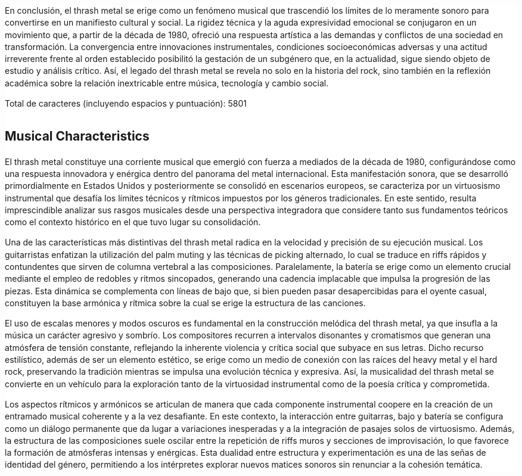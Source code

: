 En conclusión, el thrash metal se erige como un fenómeno musical que trascendió los límites de lo
meramente sonoro para convertirse en un manifiesto cultural y social. La rigidez técnica y la aguda
expresividad emocional se conjugaron en un movimiento que, a partir de la década de 1980, ofreció
una respuesta artística a las demandas y conflictos de una sociedad en transformación. La
convergencia entre innovaciones instrumentales, condiciones socioeconómicas adversas y una actitud
irreverente frente al orden establecido posibilitó la gestación de un subgénero que, en la
actualidad, sigue siendo objeto de estudio y análisis crítico. Así, el legado del thrash metal se
revela no solo en la historia del rock, sino también en la reflexión académica sobre la relación
inextricable entre música, tecnología y cambio social.

Total de caracteres (incluyendo espacios y puntuación): 5801

## Musical Characteristics

El thrash metal constituye una corriente musical que emergió con fuerza a mediados de la década de
1980, configurándose como una respuesta innovadora y enérgica dentro del panorama del metal
internacional. Esta manifestación sonora, que se desarrolló primordialmente en Estados Unidos y
posteriormente se consolidó en escenarios europeos, se caracteriza por un virtuosismo instrumental
que desafía los límites técnicos y rítmicos impuestos por los géneros tradicionales. En este
sentido, resulta imprescindible analizar sus rasgos musicales desde una perspectiva integradora que
considere tanto sus fundamentos teóricos como el contexto histórico en el que tuvo lugar su
consolidación.

Una de las características más distintivas del thrash metal radica en la velocidad y precisión de su
ejecución musical. Los guitarristas enfatizan la utilización del palm muting y las técnicas de
picking alternado, lo cual se traduce en riffs rápidos y contundentes que sirven de columna
vertebral a las composiciones. Paralelamente, la batería se erige como un elemento crucial mediante
el empleo de redobles y ritmos sincopados, generando una cadencia implacable que impulsa la
progresión de las piezas. Esta dinámica se complementa con líneas de bajo que, si bien pueden pasar
desapercibidas para el oyente casual, constituyen la base armónica y rítmica sobre la cual se erige
la estructura de las canciones.

El uso de escalas menores y modos oscuros es fundamental en la construcción melódica del thrash
metal, ya que insufla a la música un carácter agresivo y sombrío. Los compositores recurren a
intervalos disonantes y cromatismos que generan una atmósfera de tensión constante, reflejando la
inherente violencia y crítica social que subyace en sus letras. Dicho recurso estilístico, además de
ser un elemento estético, se erige como un medio de conexión con las raíces del heavy metal y el
hard rock, preservando la tradición mientras se impulsa una evolución técnica y expresiva. Así, la
musicalidad del thrash metal se convierte en un vehículo para la exploración tanto de la virtuosidad
instrumental como de la poesía crítica y comprometida.

Los aspectos rítmicos y armónicos se articulan de manera que cada componente instrumental coopere en
la creación de un entramado musical coherente y a la vez desafiante. En este contexto, la
interacción entre guitarras, bajo y batería se configura como un diálogo permanente que da lugar a
variaciones inesperadas y a la integración de pasajes solos de virtuosismo. Además, la estructura de
las composiciones suele oscilar entre la repetición de riffs muros y secciones de improvisación, lo
que favorece la formación de atmósferas intensas y enérgicas. Esta dualidad entre estructura y
experimentación es una de las señas de identidad del género, permitiendo a los intérpretes explorar
nuevos matices sonoros sin renunciar a la cohesión temática.
